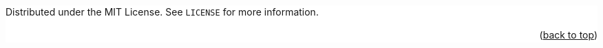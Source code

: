 Distributed under the MIT License. See `LICENSE` for more information.

<p align="right">(<a href="#top">back to top</a>)</p>




[react.js]: https://img.shields.io/badge/react-20232A?style=for-the-badge&logo=react&logoColor=61DAFB
[react-url]: https://reactjs.org/
[redux-toolkit]: https://img.shields.io/badge/redux_toolkit-764ABC?style=for-the-badge&logo=redux&logoColor=white
[redux-url]: https://redux.js.org/
[styled-components]: https://img.shields.io/badge/styled_components-DB7093?style=for-the-badge&logo=styledcomponents&logoColor=white
[styled-components-url]: https://styled-components.com/
[postgresql]: https://img.shields.io/badge/postgresql-4169E1?style=for-the-badge&logo=postgresql&logoColor=white
[postgresql-url]: https://www.postgresql.org/

